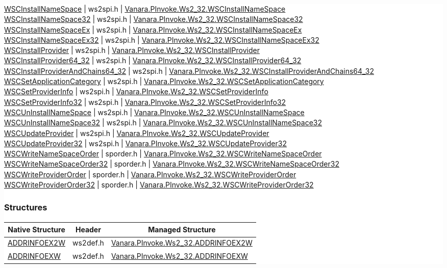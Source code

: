 [WSCInstallNameSpace](http://msdn2.microsoft.com/en-us/library/f17f6174-879e-45e7-a250-975d1ee24fe0) | ws2spi.h | [Vanara.PInvoke.Ws2_32.WSCInstallNameSpace](https://github.com/dahall/Vanara/search?l=C%23&q=WSCInstallNameSpace)  
[WSCInstallNameSpace32](http://msdn2.microsoft.com/en-us/library/b107fbe6-bbfb-45be-8419-4d85d3c4e80c) | ws2spi.h | [Vanara.PInvoke.Ws2_32.WSCInstallNameSpace32](https://github.com/dahall/Vanara/search?l=C%23&q=WSCInstallNameSpace32)  
[WSCInstallNameSpaceEx](http://msdn2.microsoft.com/en-us/library/13dde602-c958-4312-a16f-a393dd6fb829) | ws2spi.h | [Vanara.PInvoke.Ws2_32.WSCInstallNameSpaceEx](https://github.com/dahall/Vanara/search?l=C%23&q=WSCInstallNameSpaceEx)  
[WSCInstallNameSpaceEx32](http://msdn2.microsoft.com/en-us/library/222ebfcc-8854-4224-b464-28098c84b750) | ws2spi.h | [Vanara.PInvoke.Ws2_32.WSCInstallNameSpaceEx32](https://github.com/dahall/Vanara/search?l=C%23&q=WSCInstallNameSpaceEx32)  
[WSCInstallProvider](http://msdn2.microsoft.com/en-us/library/c0736018-2bcf-4281-aa73-3e1ff9eac92e) | ws2spi.h | [Vanara.PInvoke.Ws2_32.WSCInstallProvider](https://github.com/dahall/Vanara/search?l=C%23&q=WSCInstallProvider)  
[WSCInstallProvider64_32](http://msdn2.microsoft.com/en-us/library/50d3a5d1-18f2-439e-a16c-6f31becb1e65) | ws2spi.h | [Vanara.PInvoke.Ws2_32.WSCInstallProvider64_32](https://github.com/dahall/Vanara/search?l=C%23&q=WSCInstallProvider64_32)  
[WSCInstallProviderAndChains64_32](http://msdn2.microsoft.com/en-us/library/592f48b4-5826-449f-b5cc-b0990679fe9f) | ws2spi.h | [Vanara.PInvoke.Ws2_32.WSCInstallProviderAndChains64_32](https://github.com/dahall/Vanara/search?l=C%23&q=WSCInstallProviderAndChains64_32)  
[WSCSetApplicationCategory](http://msdn2.microsoft.com/en-us/library/266c9424-f6ab-4630-843d-bc0833d74e4f) | ws2spi.h | [Vanara.PInvoke.Ws2_32.WSCSetApplicationCategory](https://github.com/dahall/Vanara/search?l=C%23&q=WSCSetApplicationCategory)  
[WSCSetProviderInfo](http://msdn2.microsoft.com/en-us/library/10eed3e6-d5a0-4ba4-964e-3d924a231afb) | ws2spi.h | [Vanara.PInvoke.Ws2_32.WSCSetProviderInfo](https://github.com/dahall/Vanara/search?l=C%23&q=WSCSetProviderInfo)  
[WSCSetProviderInfo32](http://msdn2.microsoft.com/en-us/library/adb2737f-5327-4306-bd57-f165f339f911) | ws2spi.h | [Vanara.PInvoke.Ws2_32.WSCSetProviderInfo32](https://github.com/dahall/Vanara/search?l=C%23&q=WSCSetProviderInfo32)  
[WSCUnInstallNameSpace](http://msdn2.microsoft.com/en-us/library/5267f986-99fc-4e53-9fbb-3850bb9d24cf) | ws2spi.h | [Vanara.PInvoke.Ws2_32.WSCUnInstallNameSpace](https://github.com/dahall/Vanara/search?l=C%23&q=WSCUnInstallNameSpace)  
[WSCUnInstallNameSpace32](http://msdn2.microsoft.com/en-us/library/a2a08159-6ac0-493d-8f9f-d19aa199a65f) | ws2spi.h | [Vanara.PInvoke.Ws2_32.WSCUnInstallNameSpace32](https://github.com/dahall/Vanara/search?l=C%23&q=WSCUnInstallNameSpace32)  
[WSCUpdateProvider](http://msdn2.microsoft.com/en-us/library/7777a2ff-2ece-4f28-88af-87fc96fdda9f) | ws2spi.h | [Vanara.PInvoke.Ws2_32.WSCUpdateProvider](https://github.com/dahall/Vanara/search?l=C%23&q=WSCUpdateProvider)  
[WSCUpdateProvider32](http://msdn2.microsoft.com/en-us/library/803ef58a-853b-491c-bed1-e02275fef258) | ws2spi.h | [Vanara.PInvoke.Ws2_32.WSCUpdateProvider32](https://github.com/dahall/Vanara/search?l=C%23&q=WSCUpdateProvider32)  
[WSCWriteNameSpaceOrder](http://msdn2.microsoft.com/en-us/library/00a06104-570f-4cd5-9520-bc73516ac7a5) | sporder.h | [Vanara.PInvoke.Ws2_32.WSCWriteNameSpaceOrder](https://github.com/dahall/Vanara/search?l=C%23&q=WSCWriteNameSpaceOrder)  
[WSCWriteNameSpaceOrder32](http://msdn2.microsoft.com/en-us/library/a5b15d28-8137-42bf-8f2a-7c6b5a8a63c2) | sporder.h | [Vanara.PInvoke.Ws2_32.WSCWriteNameSpaceOrder32](https://github.com/dahall/Vanara/search?l=C%23&q=WSCWriteNameSpaceOrder32)  
[WSCWriteProviderOrder](http://msdn2.microsoft.com/en-us/library/459a2fc9-fa05-4ebc-8cc7-3f4915b4b800) | sporder.h | [Vanara.PInvoke.Ws2_32.WSCWriteProviderOrder](https://github.com/dahall/Vanara/search?l=C%23&q=WSCWriteProviderOrder)  
[WSCWriteProviderOrder32](http://msdn2.microsoft.com/en-us/library/03ce09b4-d80e-480d-9219-d226df055f18) | sporder.h | [Vanara.PInvoke.Ws2_32.WSCWriteProviderOrder32](https://github.com/dahall/Vanara/search?l=C%23&q=WSCWriteProviderOrder32)  
### Structures  
Native Structure | Header | Managed Structure  
--- | --- | ---  
[ADDRINFOEX2W](http://msdn2.microsoft.com/en-us/library/9CB33347-A838-473D-B5CD-1149D6632CF2) | ws2def.h | [Vanara.PInvoke.Ws2_32.ADDRINFOEX2W](https://github.com/dahall/Vanara/search?l=C%23&q=ADDRINFOEX2W)  
[ADDRINFOEXW](http://msdn2.microsoft.com/en-us/library/1077e03d-a1a4-45ab-a5d2-29a67e03f5df) | ws2def.h | [Vanara.PInvoke.Ws2_32.ADDRINFOEXW](https://github.com/dahall/Vanara/search?l=C%23&q=ADDRINFOEXW)  